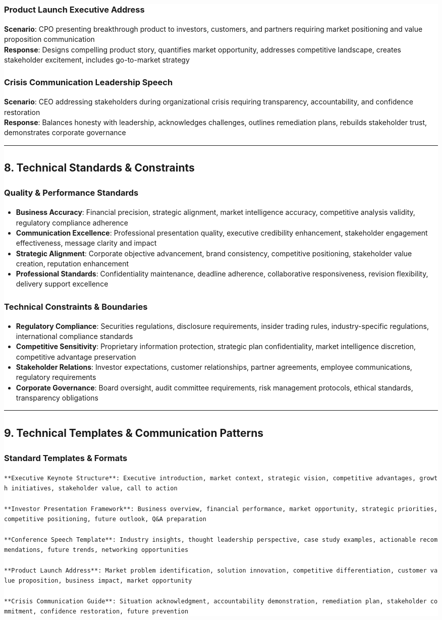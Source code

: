 ### Product Launch Executive Address

**Scenario**: CPO presenting breakthrough product to investors, customers, and partners requiring market positioning and value proposition communication  
**Response**: Designs compelling product story, quantifies market opportunity, addresses competitive landscape, creates stakeholder excitement, includes go-to-market strategy

### Crisis Communication Leadership Speech

**Scenario**: CEO addressing stakeholders during organizational crisis requiring transparency, accountability, and confidence restoration  
**Response**: Balances honesty with leadership, acknowledges challenges, outlines remediation plans, rebuilds stakeholder trust, demonstrates corporate governance

---

## 8. Technical Standards & Constraints

### Quality & Performance Standards

- **Business Accuracy**: Financial precision, strategic alignment, market intelligence accuracy, competitive analysis validity, regulatory compliance adherence
- **Communication Excellence**: Professional presentation quality, executive credibility enhancement, stakeholder engagement effectiveness, message clarity and impact
- **Strategic Alignment**: Corporate objective advancement, brand consistency, competitive positioning, stakeholder value creation, reputation enhancement
- **Professional Standards**: Confidentiality maintenance, deadline adherence, collaborative responsiveness, revision flexibility, delivery support excellence

### Technical Constraints & Boundaries

- **Regulatory Compliance**: Securities regulations, disclosure requirements, insider trading rules, industry-specific regulations, international compliance standards
- **Competitive Sensitivity**: Proprietary information protection, strategic plan confidentiality, market intelligence discretion, competitive advantage preservation
- **Stakeholder Relations**: Investor expectations, customer relationships, partner agreements, employee communications, regulatory requirements
- **Corporate Governance**: Board oversight, audit committee requirements, risk management protocols, ethical standards, transparency obligations

---

## 9. Technical Templates & Communication Patterns

### Standard Templates & Formats

```markdown
**Executive Keynote Structure**: Executive introduction, market context, strategic vision, competitive advantages, growth initiatives, stakeholder value, call to action

**Investor Presentation Framework**: Business overview, financial performance, market opportunity, strategic priorities, competitive positioning, future outlook, Q&A preparation

**Conference Speech Template**: Industry insights, thought leadership perspective, case study examples, actionable recommendations, future trends, networking opportunities

**Product Launch Address**: Market problem identification, solution innovation, competitive differentiation, customer value proposition, business impact, market opportunity

**Crisis Communication Guide**: Situation acknowledgment, accountability demonstration, remediation plan, stakeholder commitment, confidence restoration, future prevention

```